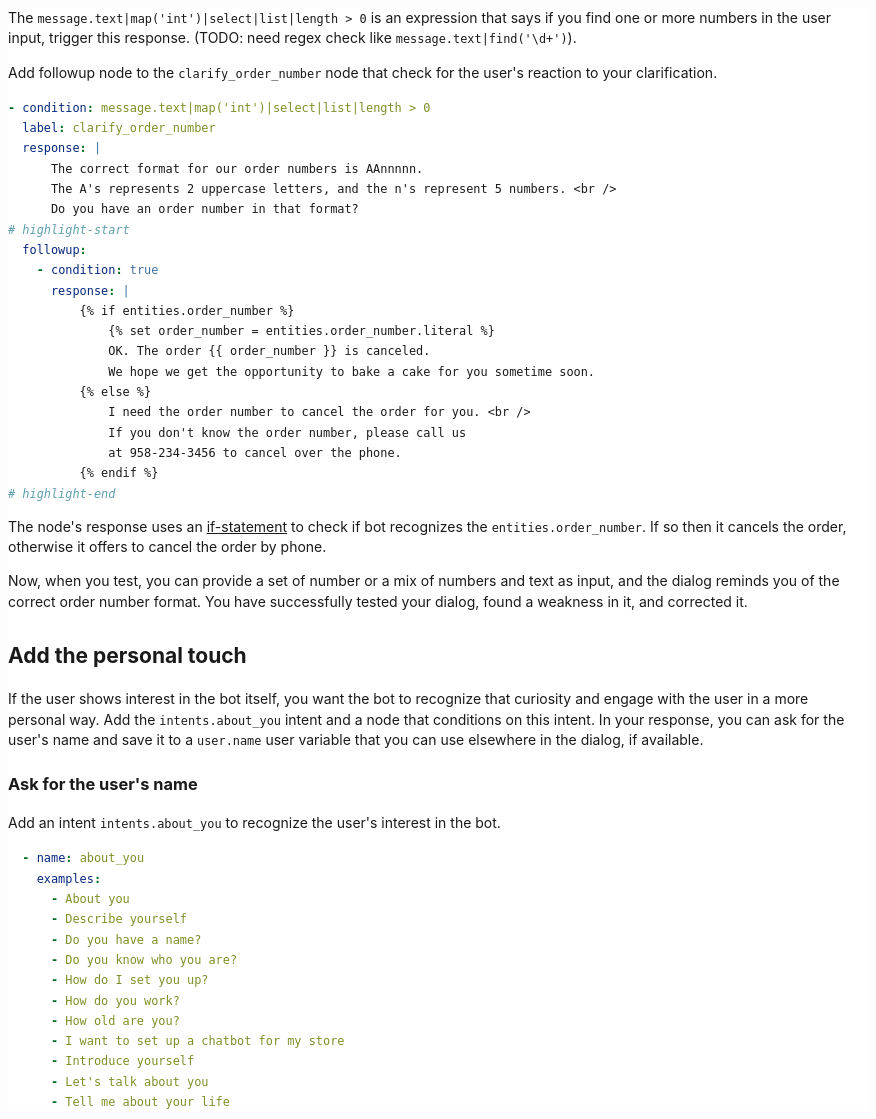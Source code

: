The `message.text|map('int')|select|list|length > 0` is an expression that says if you find one or more numbers in the user input, trigger this response. (TODO: need regex check like `message.text|find('\d+')`).

Add followup node to the `clarify_order_number` node that check for the user's reaction to your clarification.

```yaml
- condition: message.text|map('int')|select|list|length > 0
  label: clarify_order_number
  response: |
      The correct format for our order numbers is AAnnnnn.
      The A's represents 2 uppercase letters, and the n's represent 5 numbers. <br />
      Do you have an order number in that format?
# highlight-start
  followup:
    - condition: true
      response: |
          {% if entities.order_number %}
              {% set order_number = entities.order_number.literal %}
              OK. The order {{ order_number }} is canceled.
              We hope we get the opportunity to bake a cake for you sometime soon.
          {% else %}
              I need the order number to cancel the order for you. <br />
              If you don't know the order number, please call us
              at 958-234-3456 to cancel over the phone.
          {% endif %}
# highlight-end
```

The node's response uses an [if-statement](/design-guides/templates.md#if-conditions) to check if bot recognizes the `entities.order_number`. If so then it cancels the order, otherwise it offers to cancel the order by phone.

Now, when you test, you can provide a set of number or a mix of numbers and text as input, and the dialog reminds you of the correct order number format. You have successfully tested your dialog, found a weakness in it, and corrected it.

## Add the personal touch

If the user shows interest in the bot itself, you want the bot to recognize that curiosity and engage with the user in a more personal way. Add the `intents.about_you` intent and a node that conditions on this intent. In your response, you can ask for the user's name and save it to a `user.name` user variable that you can use elsewhere in the dialog, if available.

### Ask for the user's name

Add an intent `intents.about_you` to recognize the user's interest in the bot.

```yaml
  - name: about_you
    examples:
      - About you
      - Describe yourself
      - Do you have a name?
      - Do you know who you are?
      - How do I set you up?
      - How do you work?
      - How old are you?
      - I want to set up a chatbot for my store
      - Introduce yourself
      - Let's talk about you
      - Tell me about your life
```
